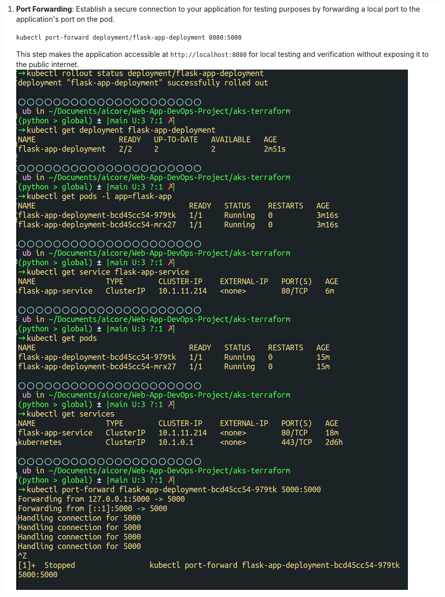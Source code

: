 1. **Port Forwarding**: Establish a secure connection to your application for testing purposes by forwarding a local port to the application's port on the pod.
   ```bash
   kubectl port-forward deployment/flask-app-deployment 8080:5000
   ```
   This step makes the application accessible at `http://localhost:8080` for local testing and verification without exposing it to the public internet.
![Alt text](media/Testing_pod_with_jubectl.png)
